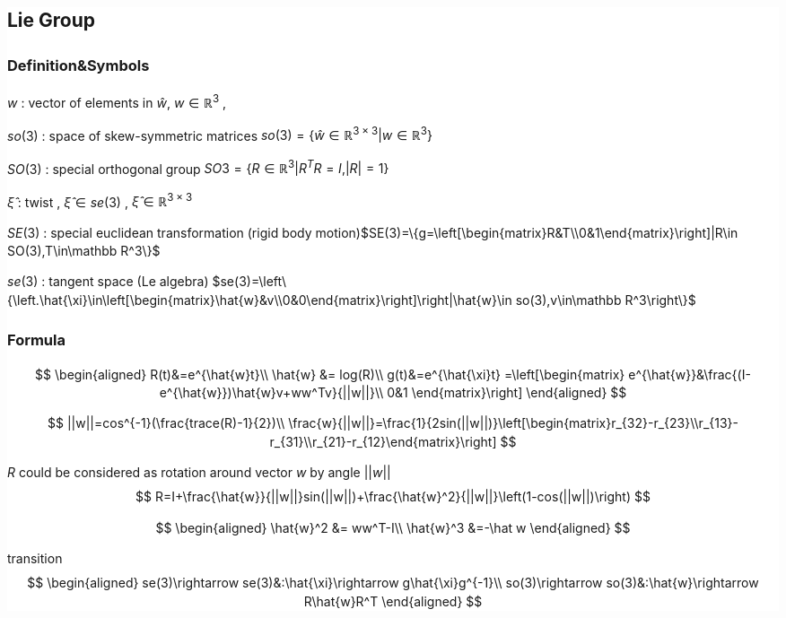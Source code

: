 ## Lie Group

### Definition&Symbols

$w$ : vector of elements in $\hat{w}$, $w\in \mathbb R^3$ , 

$so(3)$ : space of skew-symmetric matrices $so(3)=\left\{\hat{w}\in \mathbb R^{3\times3}|w\in \mathbb R^3\right\}$

$SO(3)$ : special orthogonal group $SO3=\left\{R\in\mathbb R^3|R^TR=I,|R|=1\right\}$

$\hat{\xi}$ : twist , $\hat{\xi}\in se(3)$ , $\hat{\xi} \in \mathbb R^{3\times 3}$

$SE(3)$ : special euclidean transformation (rigid body motion)$SE(3)=\{g=\left[\begin{matrix}R&T\\0&1\end{matrix}\right]|R\in SO(3),T\in\mathbb R^3\}$

$se(3)$ : tangent space (Le algebra) $se(3)=\left\{\left.\hat{\xi}\in\left[\begin{matrix}\hat{w}&v\\0&0\end{matrix}\right]\right|\hat{w}\in so(3),v\in\mathbb R^3\right\}$

### Formula

$$
\begin{aligned}
R(t)&=e^{\hat{w}t}\\
\hat{w} &= log(R)\\
g(t)&=e^{\hat{\xi}t}
=\left[\begin{matrix}
e^{\hat{w}}&\frac{(I-e^{\hat{w}})\hat{w}v+ww^Tv}{||w||}\\
0&1
\end{matrix}\right]
\end{aligned}
$$

$$
||w||=cos^{-1}(\frac{trace(R)-1}{2})\\
\frac{w}{||w||}=\frac{1}{2sin(||w||)}\left[\begin{matrix}r_{32}-r_{23}\\r_{13}-r_{31}\\r_{21}-r_{12}\end{matrix}\right]
$$

$R$ could be considered as rotation around vector $w$ by angle $||w||$ 
$$
R=I+\frac{\hat{w}}{||w||}sin(||w||)+\frac{\hat{w}^2}{||w||}\left(1-cos(||w||)\right)
$$

$$
\begin{aligned}
\hat{w}^2 &= ww^T-I\\
\hat{w}^3 &=-\hat w
\end{aligned}
$$

transition
$$
\begin{aligned}
se(3)\rightarrow se(3)&:\hat{\xi}\rightarrow g\hat{\xi}g^{-1}\\
so(3)\rightarrow so(3)&:\hat{w}\rightarrow R\hat{w}R^T
\end{aligned}
$$
